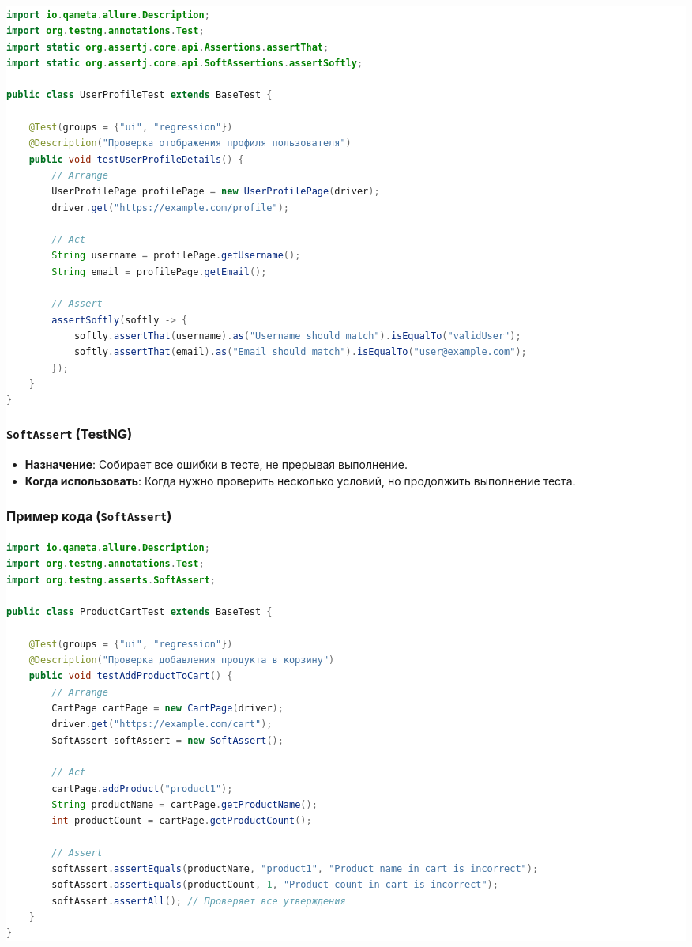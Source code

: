 ```java
import io.qameta.allure.Description;
import org.testng.annotations.Test;
import static org.assertj.core.api.Assertions.assertThat;
import static org.assertj.core.api.SoftAssertions.assertSoftly;

public class UserProfileTest extends BaseTest {

    @Test(groups = {"ui", "regression"})
    @Description("Проверка отображения профиля пользователя")
    public void testUserProfileDetails() {
        // Arrange
        UserProfilePage profilePage = new UserProfilePage(driver);
        driver.get("https://example.com/profile");

        // Act
        String username = profilePage.getUsername();
        String email = profilePage.getEmail();

        // Assert
        assertSoftly(softly -> {
            softly.assertThat(username).as("Username should match").isEqualTo("validUser");
            softly.assertThat(email).as("Email should match").isEqualTo("user@example.com");
        });
    }
}
```

### `SoftAssert` (TestNG)
- **Назначение**: Собирает все ошибки в тесте, не прерывая выполнение.
- **Когда использовать**: Когда нужно проверить несколько условий, но продолжить выполнение теста.

### Пример кода (`SoftAssert`)

```java
import io.qameta.allure.Description;
import org.testng.annotations.Test;
import org.testng.asserts.SoftAssert;

public class ProductCartTest extends BaseTest {

    @Test(groups = {"ui", "regression"})
    @Description("Проверка добавления продукта в корзину")
    public void testAddProductToCart() {
        // Arrange
        CartPage cartPage = new CartPage(driver);
        driver.get("https://example.com/cart");
        SoftAssert softAssert = new SoftAssert();

        // Act
        cartPage.addProduct("product1");
        String productName = cartPage.getProductName();
        int productCount = cartPage.getProductCount();

        // Assert
        softAssert.assertEquals(productName, "product1", "Product name in cart is incorrect");
        softAssert.assertEquals(productCount, 1, "Product count in cart is incorrect");
        softAssert.assertAll(); // Проверяет все утверждения
    }
}
```
